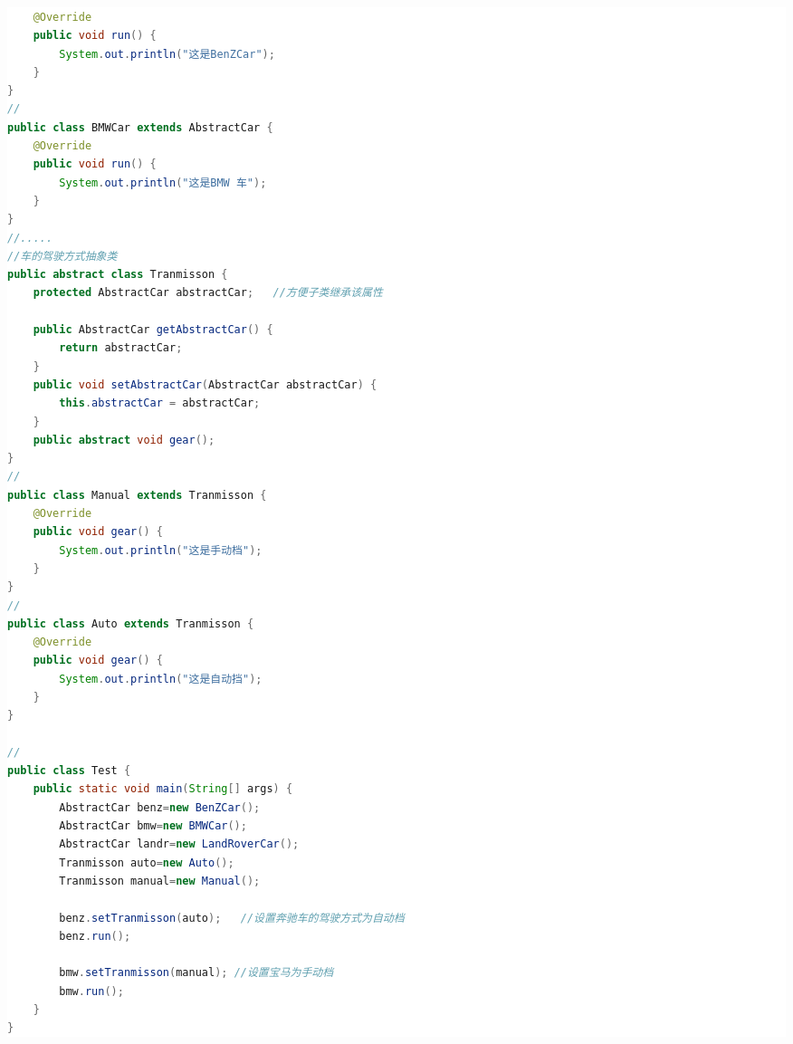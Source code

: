 ```java
	@Override
	public void run() {
		System.out.println("这是BenZCar");
	}
}
//
public class BMWCar extends AbstractCar {
	@Override
	public void run() {
		System.out.println("这是BMW 车");
	}
}
//.....
//车的驾驶方式抽象类
public abstract class Tranmisson {
	protected AbstractCar abstractCar;   //方便子类继承该属性

	public AbstractCar getAbstractCar() {
		return abstractCar;
	}
	public void setAbstractCar(AbstractCar abstractCar) {
		this.abstractCar = abstractCar;
	}
	public abstract void gear();
}
//
public class Manual extends Tranmisson {
	@Override
	public void gear() {
		System.out.println("这是手动档");
	}
}
//
public class Auto extends Tranmisson {
	@Override
	public void gear() {
		System.out.println("这是自动挡");
	}
}

//
public class Test {
	public static void main(String[] args) {
		AbstractCar benz=new BenZCar();
		AbstractCar bmw=new BMWCar();
		AbstractCar landr=new LandRoverCar();
		Tranmisson auto=new Auto();
		Tranmisson manual=new Manual();
		
		benz.setTranmisson(auto);   //设置奔驰车的驾驶方式为自动档
		benz.run();
		
		bmw.setTranmisson(manual); //设置宝马为手动档
		bmw.run();
	}
}
```
